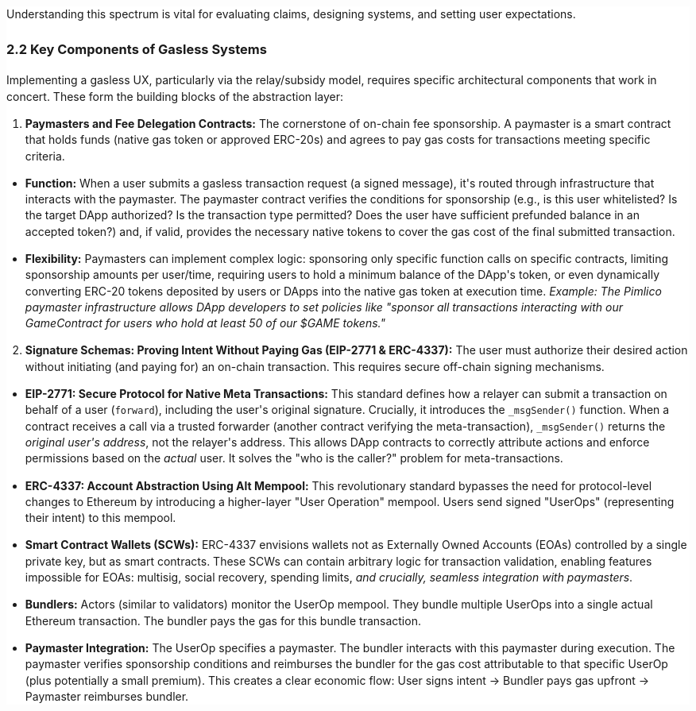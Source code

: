 Understanding this spectrum is vital for evaluating claims, designing systems, and setting user expectations.

### 2.2 Key Components of Gasless Systems

Implementing a gasless UX, particularly via the relay/subsidy model, requires specific architectural components that work in concert. These form the building blocks of the abstraction layer:

1.  **Paymasters and Fee Delegation Contracts:** The cornerstone of on-chain fee sponsorship. A paymaster is a smart contract that holds funds (native gas token or approved ERC-20s) and agrees to pay gas costs for transactions meeting specific criteria.

*   **Function:** When a user submits a gasless transaction request (a signed message), it's routed through infrastructure that interacts with the paymaster. The paymaster contract verifies the conditions for sponsorship (e.g., is this user whitelisted? Is the target DApp authorized? Is the transaction type permitted? Does the user have sufficient prefunded balance in an accepted token?) and, if valid, provides the necessary native tokens to cover the gas cost of the final submitted transaction.

*   **Flexibility:** Paymasters can implement complex logic: sponsoring only specific function calls on specific contracts, limiting sponsorship amounts per user/time, requiring users to hold a minimum balance of the DApp's token, or even dynamically converting ERC-20 tokens deposited by users or DApps into the native gas token at execution time. *Example: The Pimlico paymaster infrastructure allows DApp developers to set policies like "sponsor all transactions interacting with our GameContract for users who hold at least 50 of our $GAME tokens."*

2.  **Signature Schemas: Proving Intent Without Paying Gas (EIP-2771 & ERC-4337):** The user must authorize their desired action without initiating (and paying for) an on-chain transaction. This requires secure off-chain signing mechanisms.

*   **EIP-2771: Secure Protocol for Native Meta Transactions:** This standard defines how a relayer can submit a transaction on behalf of a user (`forward`), including the user's original signature. Crucially, it introduces the `_msgSender()` function. When a contract receives a call via a trusted forwarder (another contract verifying the meta-transaction), `_msgSender()` returns the *original user's address*, not the relayer's address. This allows DApp contracts to correctly attribute actions and enforce permissions based on the *actual* user. It solves the "who is the caller?" problem for meta-transactions.

*   **ERC-4337: Account Abstraction Using Alt Mempool:** This revolutionary standard bypasses the need for protocol-level changes to Ethereum by introducing a higher-layer "User Operation" mempool. Users send signed "UserOps" (representing their intent) to this mempool.

*   **Smart Contract Wallets (SCWs):** ERC-4337 envisions wallets not as Externally Owned Accounts (EOAs) controlled by a single private key, but as smart contracts. These SCWs can contain arbitrary logic for transaction validation, enabling features impossible for EOAs: multisig, social recovery, spending limits, *and crucially, seamless integration with paymasters*.

*   **Bundlers:** Actors (similar to validators) monitor the UserOp mempool. They bundle multiple UserOps into a single actual Ethereum transaction. The bundler pays the gas for this bundle transaction.

*   **Paymaster Integration:** The UserOp specifies a paymaster. The bundler interacts with this paymaster during execution. The paymaster verifies sponsorship conditions and reimburses the bundler for the gas cost attributable to that specific UserOp (plus potentially a small premium). This creates a clear economic flow: User signs intent -> Bundler pays gas upfront -> Paymaster reimburses bundler.

